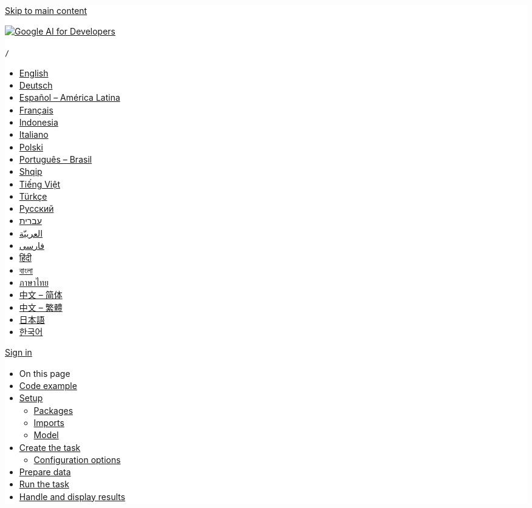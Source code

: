 [Skip to main content](https://ai.google.dev/edge/mediapipe/solutions/text/language_detector/python#main-content)

[![Google AI for Developers](https://www.gstatic.com/devrel-devsite/prod/ve761bca974e16662f27aa8810df6d144acde5bdbeeca0dfd50e25f86621eaa19/googledevai/images/lockup-new.svg)](https://ai.google.dev/)

`/`

- [English](https://ai.google.dev/edge/mediapipe/solutions/text/language_detector/python)
- [Deutsch](https://ai.google.dev/edge/mediapipe/solutions/text/language_detector/python?hl=de)
- [Español – América Latina](https://ai.google.dev/edge/mediapipe/solutions/text/language_detector/python?hl=es-419)
- [Français](https://ai.google.dev/edge/mediapipe/solutions/text/language_detector/python?hl=fr)
- [Indonesia](https://ai.google.dev/edge/mediapipe/solutions/text/language_detector/python?hl=id)
- [Italiano](https://ai.google.dev/edge/mediapipe/solutions/text/language_detector/python?hl=it)
- [Polski](https://ai.google.dev/edge/mediapipe/solutions/text/language_detector/python?hl=pl)
- [Português – Brasil](https://ai.google.dev/edge/mediapipe/solutions/text/language_detector/python?hl=pt-br)
- [Shqip](https://ai.google.dev/edge/mediapipe/solutions/text/language_detector/python?hl=sq)
- [Tiếng Việt](https://ai.google.dev/edge/mediapipe/solutions/text/language_detector/python?hl=vi)
- [Türkçe](https://ai.google.dev/edge/mediapipe/solutions/text/language_detector/python?hl=tr)
- [Русский](https://ai.google.dev/edge/mediapipe/solutions/text/language_detector/python?hl=ru)
- [עברית](https://ai.google.dev/edge/mediapipe/solutions/text/language_detector/python?hl=he)
- [العربيّة](https://ai.google.dev/edge/mediapipe/solutions/text/language_detector/python?hl=ar)
- [فارسی](https://ai.google.dev/edge/mediapipe/solutions/text/language_detector/python?hl=fa)
- [हिंदी](https://ai.google.dev/edge/mediapipe/solutions/text/language_detector/python?hl=hi)
- [বাংলা](https://ai.google.dev/edge/mediapipe/solutions/text/language_detector/python?hl=bn)
- [ภาษาไทย](https://ai.google.dev/edge/mediapipe/solutions/text/language_detector/python?hl=th)
- [中文 – 简体](https://ai.google.dev/edge/mediapipe/solutions/text/language_detector/python?hl=zh-cn)
- [中文 – 繁體](https://ai.google.dev/edge/mediapipe/solutions/text/language_detector/python?hl=zh-tw)
- [日本語](https://ai.google.dev/edge/mediapipe/solutions/text/language_detector/python?hl=ja)
- [한국어](https://ai.google.dev/edge/mediapipe/solutions/text/language_detector/python?hl=ko)

[Sign in](https://ai.google.dev/_d/signin?continue=https%3A%2F%2Fai.google.dev%2Fedge%2Fmediapipe%2Fsolutions%2Ftext%2Flanguage_detector%2Fpython&prompt=select_account)

- On this page
- [Code example](https://ai.google.dev/edge/mediapipe/solutions/text/language_detector/python#code_example)
- [Setup](https://ai.google.dev/edge/mediapipe/solutions/text/language_detector/python#setup)
  - [Packages](https://ai.google.dev/edge/mediapipe/solutions/text/language_detector/python#packages)
  - [Imports](https://ai.google.dev/edge/mediapipe/solutions/text/language_detector/python#imports)
  - [Model](https://ai.google.dev/edge/mediapipe/solutions/text/language_detector/python#model)
- [Create the task](https://ai.google.dev/edge/mediapipe/solutions/text/language_detector/python#create_the_task)
  - [Configuration options](https://ai.google.dev/edge/mediapipe/solutions/text/language_detector/python#configuration_options)
- [Prepare data](https://ai.google.dev/edge/mediapipe/solutions/text/language_detector/python#prepare_data)
- [Run the task](https://ai.google.dev/edge/mediapipe/solutions/text/language_detector/python#run_the_task)
- [Handle and display results](https://ai.google.dev/edge/mediapipe/solutions/text/language_detector/python#handle_and_display_results)
